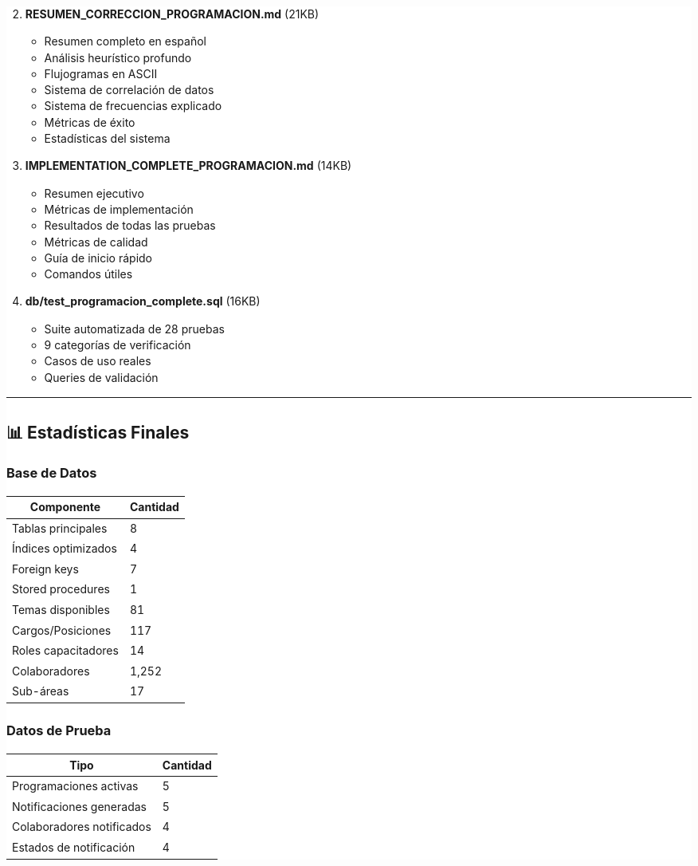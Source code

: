 2. **RESUMEN_CORRECCION_PROGRAMACION.md** (21KB)
   - Resumen completo en español
   - Análisis heurístico profundo
   - Flujogramas en ASCII
   - Sistema de correlación de datos
   - Sistema de frecuencias explicado
   - Métricas de éxito
   - Estadísticas del sistema

3. **IMPLEMENTATION_COMPLETE_PROGRAMACION.md** (14KB)
   - Resumen ejecutivo
   - Métricas de implementación
   - Resultados de todas las pruebas
   - Métricas de calidad
   - Guía de inicio rápido
   - Comandos útiles

4. **db/test_programacion_complete.sql** (16KB)
   - Suite automatizada de 28 pruebas
   - 9 categorías de verificación
   - Casos de uso reales
   - Queries de validación

---

## 📊 Estadísticas Finales

### Base de Datos
| Componente | Cantidad |
|-----------|----------|
| Tablas principales | 8 |
| Índices optimizados | 4 |
| Foreign keys | 7 |
| Stored procedures | 1 |
| Temas disponibles | 81 |
| Cargos/Posiciones | 117 |
| Roles capacitadores | 14 |
| Colaboradores | 1,252 |
| Sub-áreas | 17 |

### Datos de Prueba
| Tipo | Cantidad |
|------|----------|
| Programaciones activas | 5 |
| Notificaciones generadas | 5 |
| Colaboradores notificados | 4 |
| Estados de notificación | 4 |
